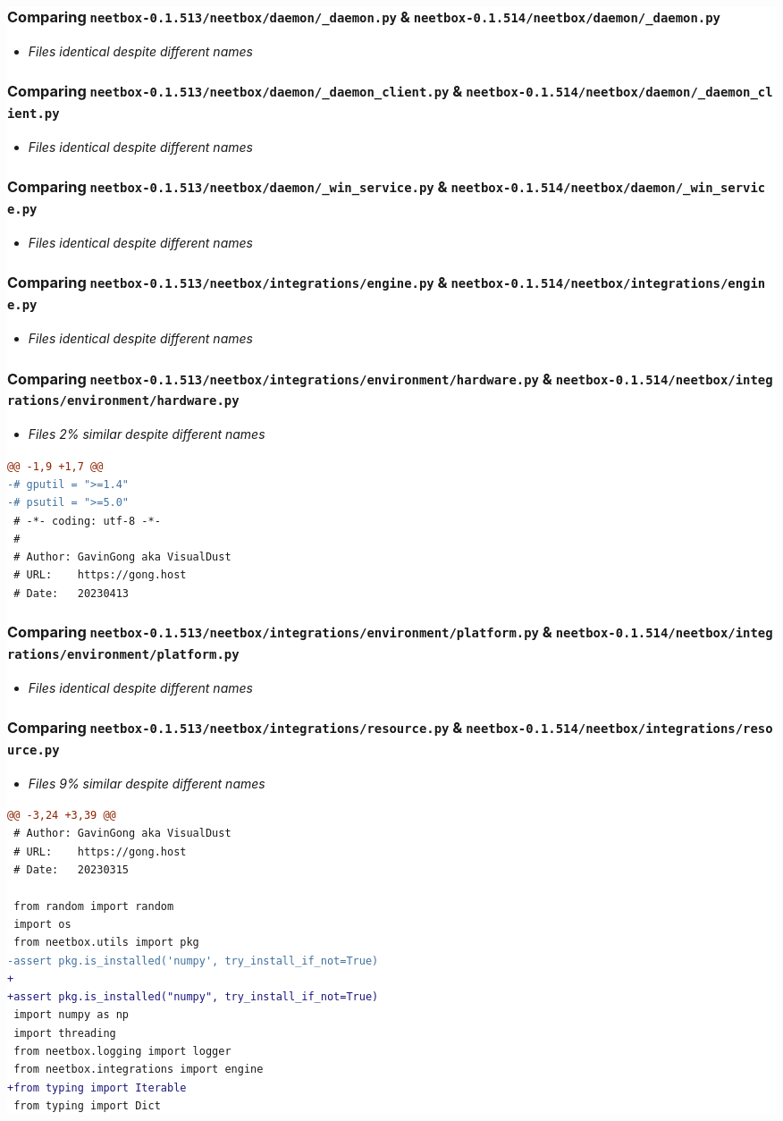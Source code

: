 ### Comparing `neetbox-0.1.513/neetbox/daemon/_daemon.py` & `neetbox-0.1.514/neetbox/daemon/_daemon.py`

 * *Files identical despite different names*

### Comparing `neetbox-0.1.513/neetbox/daemon/_daemon_client.py` & `neetbox-0.1.514/neetbox/daemon/_daemon_client.py`

 * *Files identical despite different names*

### Comparing `neetbox-0.1.513/neetbox/daemon/_win_service.py` & `neetbox-0.1.514/neetbox/daemon/_win_service.py`

 * *Files identical despite different names*

### Comparing `neetbox-0.1.513/neetbox/integrations/engine.py` & `neetbox-0.1.514/neetbox/integrations/engine.py`

 * *Files identical despite different names*

### Comparing `neetbox-0.1.513/neetbox/integrations/environment/hardware.py` & `neetbox-0.1.514/neetbox/integrations/environment/hardware.py`

 * *Files 2% similar despite different names*

```diff
@@ -1,9 +1,7 @@
-# gputil = ">=1.4"
-# psutil = ">=5.0"
 # -*- coding: utf-8 -*-
 #
 # Author: GavinGong aka VisualDust
 # URL:    https://gong.host
 # Date:   20230413
```

### Comparing `neetbox-0.1.513/neetbox/integrations/environment/platform.py` & `neetbox-0.1.514/neetbox/integrations/environment/platform.py`

 * *Files identical despite different names*

### Comparing `neetbox-0.1.513/neetbox/integrations/resource.py` & `neetbox-0.1.514/neetbox/integrations/resource.py`

 * *Files 9% similar despite different names*

```diff
@@ -3,24 +3,39 @@
 # Author: GavinGong aka VisualDust
 # URL:    https://gong.host
 # Date:   20230315
 
 from random import random
 import os
 from neetbox.utils import pkg
-assert pkg.is_installed('numpy', try_install_if_not=True)
+
+assert pkg.is_installed("numpy", try_install_if_not=True)
 import numpy as np
 import threading
 from neetbox.logging import logger
 from neetbox.integrations import engine
+from typing import Iterable
 from typing import Dict
```